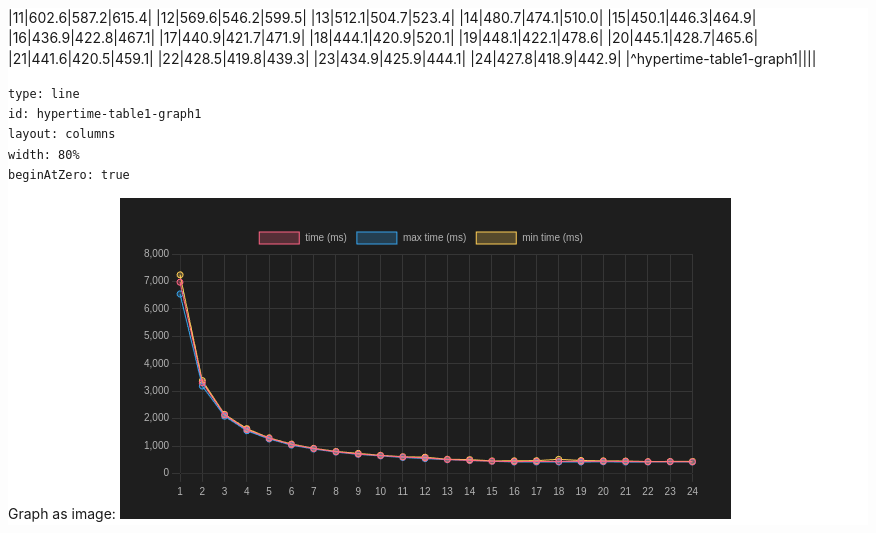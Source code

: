 |11|602.6|587.2|615.4|
|12|569.6|546.2|599.5|
|13|512.1|504.7|523.4|
|14|480.7|474.1|510.0|
|15|450.1|446.3|464.9|
|16|436.9|422.8|467.1|
|17|440.9|421.7|471.9|
|18|444.1|420.9|520.1|
|19|448.1|422.1|478.6|
|20|445.1|428.7|465.6|
|21|441.6|420.5|459.1|
|22|428.5|419.8|439.3|
|23|434.9|425.9|444.1|
|24|427.8|418.9|442.9|
|<a name="hypertime-table1-graph1" />^hypertime-table1-graph1||||

````chart
type: line
id: hypertime-table1-graph1
layout: columns
width: 80%
beginAtZero: true
````

Graph as image:
![Pasted image 20250624185205.png](../../../../attachments/Pasted%20image%2020250624185205.png)
